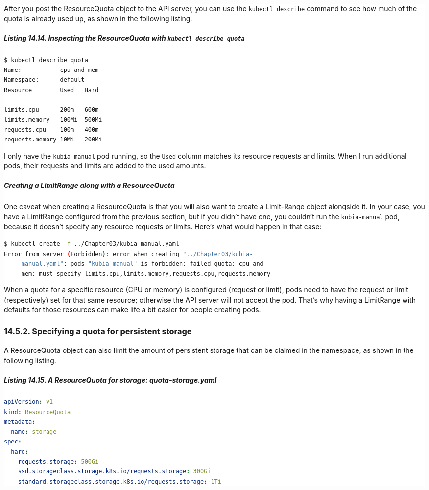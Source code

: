 After you post the ResourceQuota object to the API server, you can use the `kubectl describe` command to see how much of the quota is already used up, as shown in the following listing.

##### Listing 14.14. Inspecting the ResourceQuota with `kubectl describe quota`

```bash
$ kubectl describe quota
Name:           cpu-and-mem
Namespace:      default
Resource        Used   Hard
--------        ----   ----
limits.cpu      200m   600m
limits.memory   100Mi  500Mi
requests.cpu    100m   400m
requests.memory 10Mi   200Mi
```

I only have the `kubia-manual` pod running, so the `Used` column matches its resource requests and limits. When I run additional pods, their requests and limits are added to the used amounts.

##### Creating a LimitRange along with a ResourceQuota

One caveat when creating a ResourceQuota is that you will also want to create a Limit-Range object alongside it. In your case, you have a LimitRange configured from the previous section, but if you didn’t have one, you couldn’t run the `kubia-manual` pod, because it doesn’t specify any resource requests or limits. Here’s what would happen in that case:

```bash
$ kubectl create -f ../Chapter03/kubia-manual.yaml
Error from server (Forbidden): error when creating "../Chapter03/kubia-
     manual.yaml": pods "kubia-manual" is forbidden: failed quota: cpu-and-
     mem: must specify limits.cpu,limits.memory,requests.cpu,requests.memory
```

When a quota for a specific resource (CPU or memory) is configured (request or limit), pods need to have the request or limit (respectively) set for that same resource; otherwise the API server will not accept the pod. That’s why having a LimitRange with defaults for those resources can make life a bit easier for people creating pods.

### 14.5.2. Specifying a quota for persistent storage

A ResourceQuota object can also limit the amount of persistent storage that can be claimed in the namespace, as shown in the following listing.

##### Listing 14.15. A ResourceQuota for storage: quota-storage.yaml

```yaml
apiVersion: v1
kind: ResourceQuota
metadata:
  name: storage
spec:
  hard:
    requests.storage: 500Gi
    ssd.storageclass.storage.k8s.io/requests.storage: 300Gi
    standard.storageclass.storage.k8s.io/requests.storage: 1Ti
```
